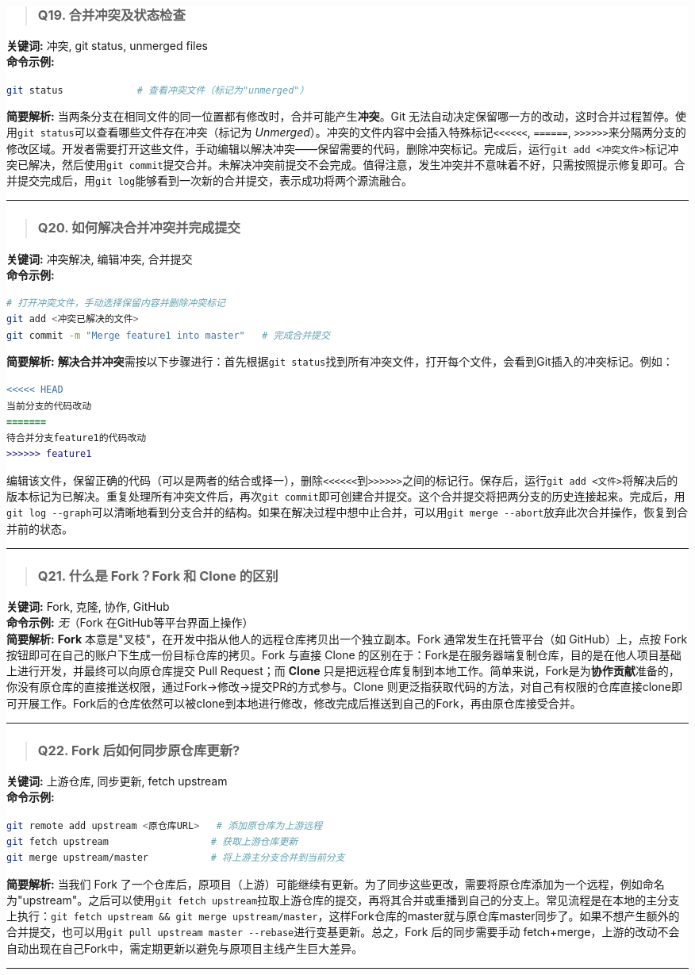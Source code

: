 
> ### Q19. 合并冲突及状态检查

**关键词:** 冲突, git status, unmerged files  
**命令示例:** 
```bash
git status             # 查看冲突文件（标记为"unmerged"）
```  
**简要解析:** 当两条分支在相同文件的同一位置都有修改时，合并可能产生**冲突**。Git 无法自动决定保留哪一方的改动，这时合并过程暂停。使用`git status`可以查看哪些文件存在冲突（标记为 *Unmerged*）。冲突的文件内容中会插入特殊标记`<<<<<<`, `======`, `>>>>>>`来分隔两分支的修改区域。开发者需要打开这些文件，手动编辑以解决冲突——保留需要的代码，删除冲突标记。完成后，运行`git add <冲突文件>`标记冲突已解决，然后使用`git commit`提交合并。未解决冲突前提交不会完成。值得注意，发生冲突并不意味着不好，只需按照提示修复即可。合并提交完成后，用`git log`能够看到一次新的合并提交，表示成功将两个源流融合。

---  

> ### Q20. 如何解决合并冲突并完成提交

**关键词:** 冲突解决, 编辑冲突, 合并提交  
**命令示例:** 
```bash
# 打开冲突文件，手动选择保留内容并删除冲突标记
git add <冲突已解决的文件>     
git commit -m "Merge feature1 into master"   # 完成合并提交
```  
**简要解析:** **解决合并冲突**需按以下步骤进行：首先根据`git status`找到所有冲突文件，打开每个文件，会看到Git插入的冲突标记。例如：  

```diff
<<<<< HEAD
当前分支的代码改动
=======
待合并分支feature1的代码改动
>>>>>> feature1
```  

编辑该文件，保留正确的代码（可以是两者的结合或择一），删除`<<<<<<`到`>>>>>>`之间的标记行。保存后，运行`git add <文件>`将解决后的版本标记为已解决。重复处理所有冲突文件后，再次`git commit`即可创建合并提交。这个合并提交将把两分支的历史连接起来。完成后，用`git log --graph`可以清晰地看到分支合并的结构。如果在解决过程中想中止合并，可以用`git merge --abort`放弃此次合并操作，恢复到合并前的状态。

---  

> ### Q21. 什么是 Fork？Fork 和 Clone 的区别

**关键词:** Fork, 克隆, 协作, GitHub  
**命令示例:** *无*（Fork 在GitHub等平台界面上操作）  
**简要解析:** **Fork** 本意是"叉枝"，在开发中指从他人的远程仓库拷贝出一个独立副本。Fork 通常发生在托管平台（如 GitHub）上，点按 Fork 按钮即可在自己的账户下生成一份目标仓库的拷贝。Fork 与直接 Clone 的区别在于：Fork是在服务器端复制仓库，目的是在他人项目基础上进行开发，并最终可以向原仓库提交 Pull Request；而 **Clone** 只是把远程仓库复制到本地工作。简单来说，Fork是为**协作贡献**准备的，你没有原仓库的直接推送权限，通过Fork->修改->提交PR的方式参与。Clone 则更泛指获取代码的方法，对自己有权限的仓库直接clone即可开展工作。Fork后的仓库依然可以被clone到本地进行修改，修改完成后推送到自己的Fork，再由原仓库接受合并。

---  

> ### Q22. Fork 后如何同步原仓库更新?

**关键词:** 上游仓库, 同步更新, fetch upstream  
**命令示例:**
```bash
git remote add upstream <原仓库URL>   # 添加原仓库为上游远程
git fetch upstream                  # 获取上游仓库更新
git merge upstream/master           # 将上游主分支合并到当前分支
```  
**简要解析:** 当我们 Fork 了一个仓库后，原项目（上游）可能继续有更新。为了同步这些更改，需要将原仓库添加为一个远程，例如命名为"upstream"。之后可以使用`git fetch upstream`拉取上游仓库的提交，再将其合并或重播到自己的分支上。常见流程是在本地的主分支上执行：`git fetch upstream && git merge upstream/master`，这样Fork仓库的master就与原仓库master同步了。如果不想产生额外的合并提交，也可以用`git pull upstream master --rebase`进行变基更新。总之，Fork 后的同步需要手动 fetch+merge，上游的改动不会自动出现在自己Fork中，需定期更新以避免与原项目主线产生巨大差异。

---  